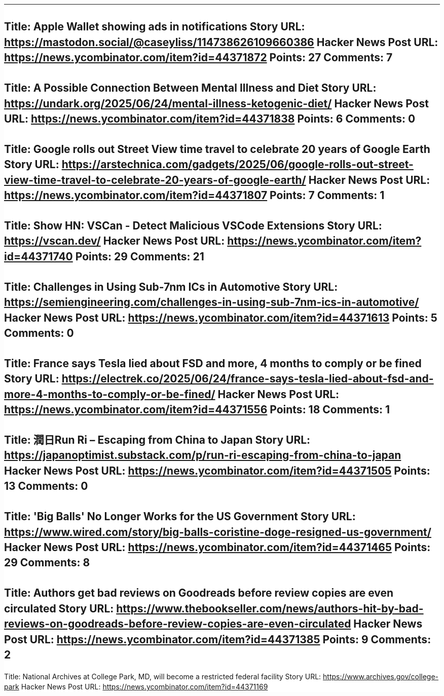 ----------------------------------------
Title: Apple Wallet showing ads in notifications
Story URL: https://mastodon.social/@caseyliss/114738626109660386
Hacker News Post URL: https://news.ycombinator.com/item?id=44371872
Points: 27
Comments: 7
----------------------------------------
Title: A Possible Connection Between Mental Illness and Diet
Story URL: https://undark.org/2025/06/24/mental-illness-ketogenic-diet/
Hacker News Post URL: https://news.ycombinator.com/item?id=44371838
Points: 6
Comments: 0
----------------------------------------
Title: Google rolls out Street View time travel to celebrate 20 years of Google Earth
Story URL: https://arstechnica.com/gadgets/2025/06/google-rolls-out-street-view-time-travel-to-celebrate-20-years-of-google-earth/
Hacker News Post URL: https://news.ycombinator.com/item?id=44371807
Points: 7
Comments: 1
----------------------------------------
Title: Show HN: VSCan - Detect Malicious VSCode Extensions
Story URL: https://vscan.dev/
Hacker News Post URL: https://news.ycombinator.com/item?id=44371740
Points: 29
Comments: 21
----------------------------------------
Title: Challenges in Using Sub-7nm ICs in Automotive
Story URL: https://semiengineering.com/challenges-in-using-sub-7nm-ics-in-automotive/
Hacker News Post URL: https://news.ycombinator.com/item?id=44371613
Points: 5
Comments: 0
----------------------------------------
Title: France says Tesla lied about FSD and more, 4 months to comply or be fined
Story URL: https://electrek.co/2025/06/24/france-says-tesla-lied-about-fsd-and-more-4-months-to-comply-or-be-fined/
Hacker News Post URL: https://news.ycombinator.com/item?id=44371556
Points: 18
Comments: 1
----------------------------------------
Title: 潤日Run Ri – Escaping from China to Japan
Story URL: https://japanoptimist.substack.com/p/run-ri-escaping-from-china-to-japan
Hacker News Post URL: https://news.ycombinator.com/item?id=44371505
Points: 13
Comments: 0
----------------------------------------
Title: 'Big Balls' No Longer Works for the US Government
Story URL: https://www.wired.com/story/big-balls-coristine-doge-resigned-us-government/
Hacker News Post URL: https://news.ycombinator.com/item?id=44371465
Points: 29
Comments: 8
----------------------------------------
Title: Authors get bad reviews on Goodreads before review copies are even circulated
Story URL: https://www.thebookseller.com/news/authors-hit-by-bad-reviews-on-goodreads-before-review-copies-are-even-circulated
Hacker News Post URL: https://news.ycombinator.com/item?id=44371385
Points: 9
Comments: 2
----------------------------------------
Title: National Archives at College Park, MD, will become a restricted federal facility
Story URL: https://www.archives.gov/college-park
Hacker News Post URL: https://news.ycombinator.com/item?id=44371169